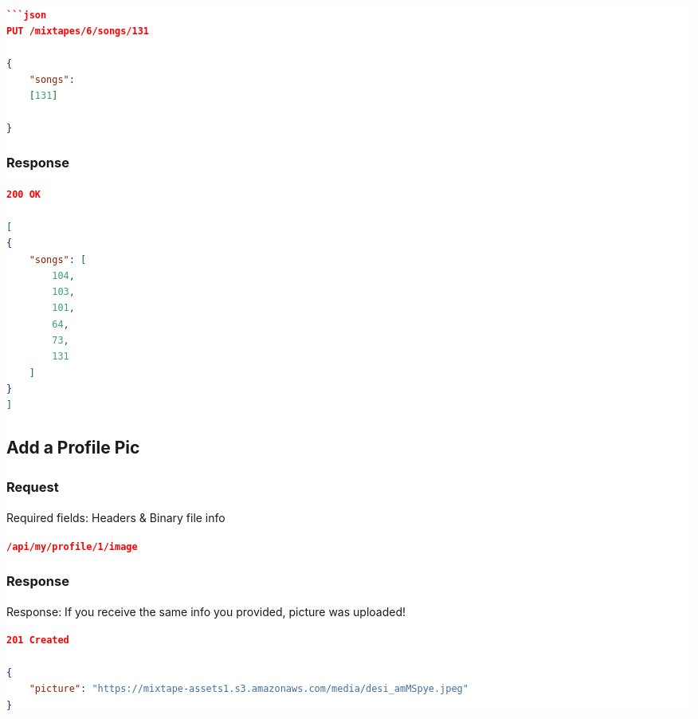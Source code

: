 ```json
```json
PUT /mixtapes/6/songs/131

{
	"songs":
	[131]
		
}

```

### Response

```json
200 OK

[
{
	"songs": [
		104,
		103,
		101,
		64,
		73,
		131
	]
}
]
```

## Add a Profile Pic

### Request

Required fields: Headers & Binary file info



```json
/api/my/profile/1/image

```

### Response

Response: If you receive the same info you provided, picture was uploaded!

```json
201 Created

{
	"picture": "https://mixtape-assets1.s3.amazonaws.com/media/desi_amMSpye.jpeg"
}

```
